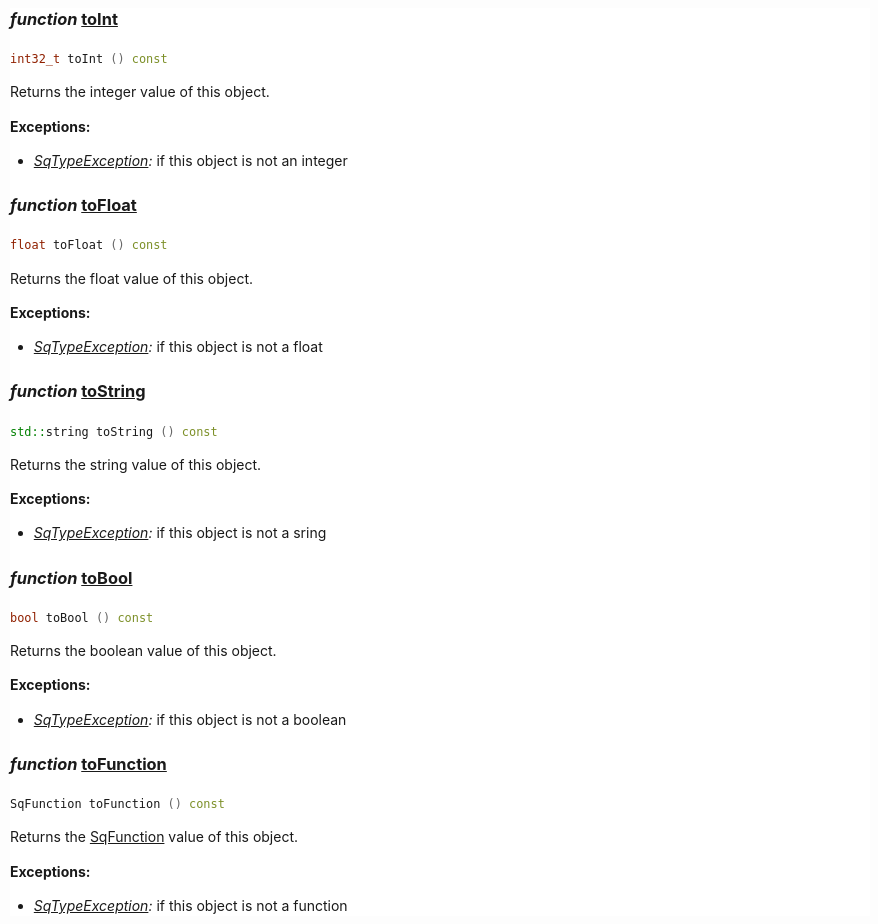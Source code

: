 ### _function_ <a id="d2994b5e" href="#d2994b5e">toInt</a>

```cpp
int32_t toInt () const 
```

Returns the integer value of this object. 

**Exceptions:**
* _[SqTypeException](SquirrelBind_SqTypeException.html):_ if this object is not an integer 


### _function_ <a id="24919b29" href="#24919b29">toFloat</a>

```cpp
float toFloat () const 
```

Returns the float value of this object. 

**Exceptions:**
* _[SqTypeException](SquirrelBind_SqTypeException.html):_ if this object is not a float 


### _function_ <a id="3f158a8a" href="#3f158a8a">toString</a>

```cpp
std::string toString () const 
```

Returns the string value of this object. 

**Exceptions:**
* _[SqTypeException](SquirrelBind_SqTypeException.html):_ if this object is not a sring 


### _function_ <a id="981e4167" href="#981e4167">toBool</a>

```cpp
bool toBool () const 
```

Returns the boolean value of this object. 

**Exceptions:**
* _[SqTypeException](SquirrelBind_SqTypeException.html):_ if this object is not a boolean 


### _function_ <a id="dfbf57b1" href="#dfbf57b1">toFunction</a>

```cpp
SqFunction toFunction () const 
```

Returns the [SqFunction](SquirrelBind_SqFunction.html) value of this object. 

**Exceptions:**
* _[SqTypeException](SquirrelBind_SqTypeException.html):_ if this object is not a function 
